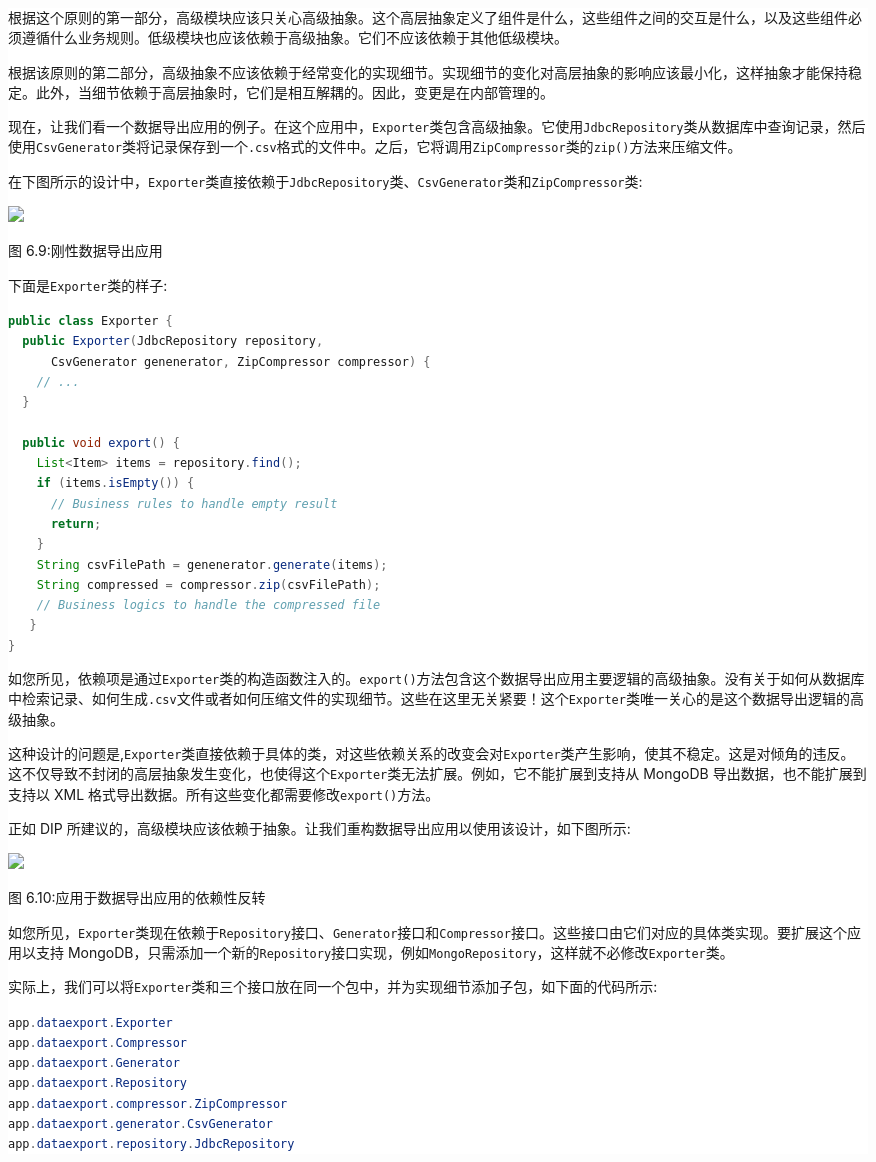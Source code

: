 根据这个原则的第一部分，高级模块应该只关心高级抽象。这个高层抽象定义了组件是什么，这些组件之间的交互是什么，以及这些组件必须遵循什么业务规则。低级模块也应该依赖于高级抽象。它们不应该依赖于其他低级模块。

根据该原则的第二部分，高级抽象不应该依赖于经常变化的实现细节。实现细节的变化对高层抽象的影响应该最小化，这样抽象才能保持稳定。此外，当细节依赖于高层抽象时，它们是相互解耦的。因此，变更是在内部管理的。

现在，让我们看一个数据导出应用的例子。在这个应用中，`Exporter`类包含高级抽象。它使用`JdbcRepository`类从数据库中查询记录，然后使用`CsvGenerator`类将记录保存到一个`.csv`格式的文件中。之后，它将调用`ZipCompressor`类的`zip()`方法来压缩文件。

在下图所示的设计中，`Exporter`类直接依赖于`JdbcRepository`类、`CsvGenerator`类和`ZipCompressor`类:

![](img/83d2a6d7-149d-472f-8419-fd2159dd02ed.png)

图 6.9:刚性数据导出应用

下面是`Exporter`类的样子:

```java
public class Exporter {
  public Exporter(JdbcRepository repository, 
      CsvGenerator genenerator, ZipCompressor compressor) {
    // ...
  }

  public void export() {
    List<Item> items = repository.find();
    if (items.isEmpty()) {
      // Business rules to handle empty result
      return;
    } 
    String csvFilePath = genenerator.generate(items);
    String compressed = compressor.zip(csvFilePath);
    // Business logics to handle the compressed file
   }
}
```

如您所见，依赖项是通过`Exporter`类的构造函数注入的。`export()`方法包含这个数据导出应用主要逻辑的高级抽象。没有关于如何从数据库中检索记录、如何生成`.csv`文件或者如何压缩文件的实现细节。这些在这里无关紧要！这个`Exporter`类唯一关心的是这个数据导出逻辑的高级抽象。

这种设计的问题是,`Exporter`类直接依赖于具体的类，对这些依赖关系的改变会对`Exporter`类产生影响，使其不稳定。这是对倾角的违反。这不仅导致不封闭的高层抽象发生变化，也使得这个`Exporter`类无法扩展。例如，它不能扩展到支持从 MongoDB 导出数据，也不能扩展到支持以 XML 格式导出数据。所有这些变化都需要修改`export()`方法。

正如 DIP 所建议的，高级模块应该依赖于抽象。让我们重构数据导出应用以使用该设计，如下图所示:

![](img/05586b46-d8d8-4c58-b3ae-8486c7a5a1d1.png)

图 6.10:应用于数据导出应用的依赖性反转

如您所见，`Exporter`类现在依赖于`Repository`接口、`Generator`接口和`Compressor`接口。这些接口由它们对应的具体类实现。要扩展这个应用以支持 MongoDB，只需添加一个新的`Repository`接口实现，例如`MongoRepository`，这样就不必修改`Exporter`类。

实际上，我们可以将`Exporter`类和三个接口放在同一个包中，并为实现细节添加子包，如下面的代码所示:

```java
app.dataexport.Exporter
app.dataexport.Compressor
app.dataexport.Generator
app.dataexport.Repository
app.dataexport.compressor.ZipCompressor
app.dataexport.generator.CsvGenerator
app.dataexport.repository.JdbcRepository
```
